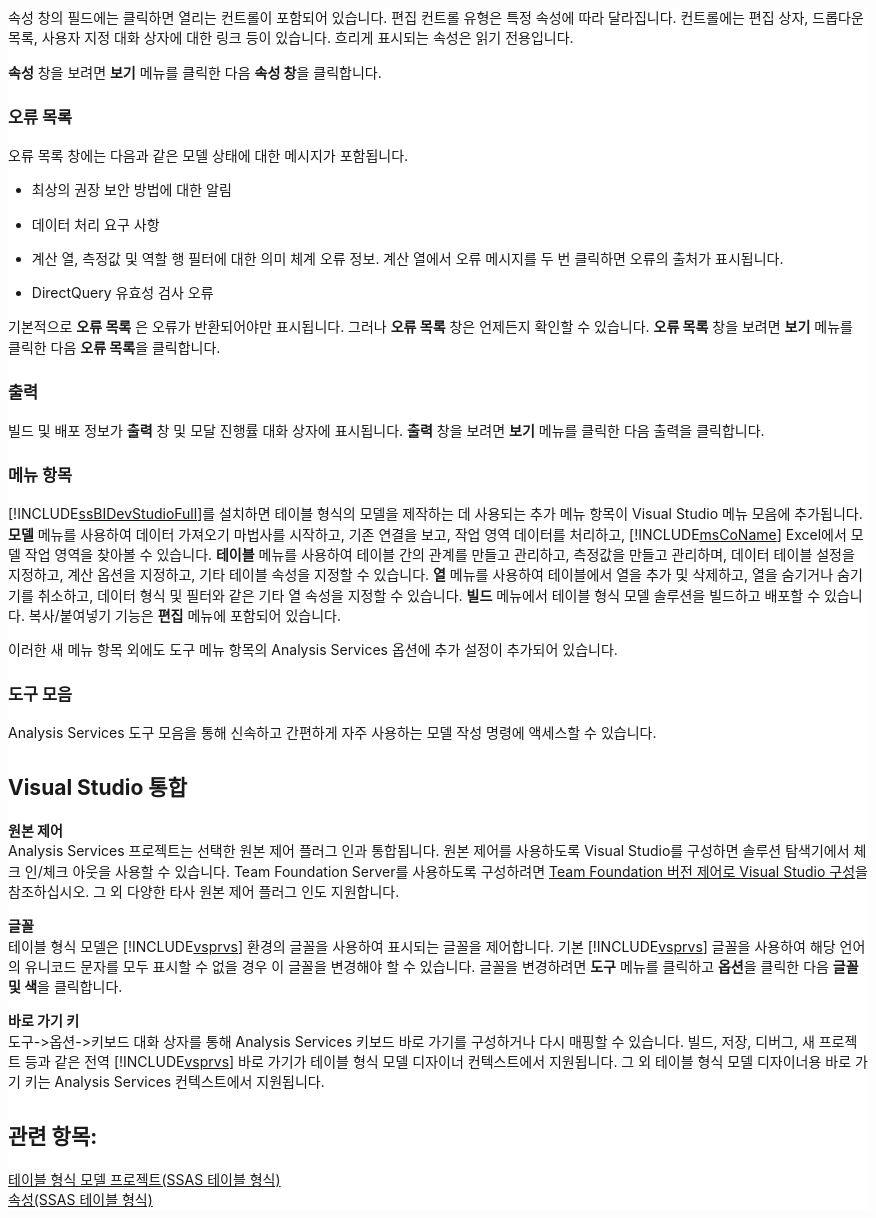  속성 창의 필드에는 클릭하면 열리는 컨트롤이 포함되어 있습니다. 편집 컨트롤 유형은 특정 속성에 따라 달라집니다. 컨트롤에는 편집 상자, 드롭다운 목록, 사용자 지정 대화 상자에 대한 링크 등이 있습니다. 흐리게 표시되는 속성은 읽기 전용입니다.  
  
 **속성** 창을 보려면 **보기** 메뉴를 클릭한 다음 **속성 창**을 클릭합니다.  
  
### <a name="error-list"></a>오류 목록  
 오류 목록 창에는 다음과 같은 모델 상태에 대한 메시지가 포함됩니다.  
  
-   최상의 권장 보안 방법에 대한 알림  
  
-   데이터 처리 요구 사항  
  
-   계산 열, 측정값 및 역할 행 필터에 대한 의미 체계 오류 정보. 계산 열에서 오류 메시지를 두 번 클릭하면 오류의 출처가 표시됩니다.  
  
-   DirectQuery 유효성 검사 오류  
  
 기본적으로 **오류 목록** 은 오류가 반환되어야만 표시됩니다. 그러나 **오류 목록** 창은 언제든지 확인할 수 있습니다. **오류 목록** 창을 보려면 **보기** 메뉴를 클릭한 다음 **오류 목록**을 클릭합니다.  
  
### <a name="output"></a>출력  
 빌드 및 배포 정보가 **출력** 창 및 모달 진행률 대화 상자에 표시됩니다. **출력** 창을 보려면 **보기** 메뉴를 클릭한 다음 출력을 클릭합니다.  
  
### <a name="menu-items"></a>메뉴 항목  
 [!INCLUDE[ssBIDevStudioFull](../../includes/ssbidevstudiofull-md.md)]를 설치하면 테이블 형식의 모델을 제작하는 데 사용되는 추가 메뉴 항목이 Visual Studio 메뉴 모음에 추가됩니다. **모델** 메뉴를 사용하여 데이터 가져오기 마법사를 시작하고, 기존 연결을 보고, 작업 영역 데이터를 처리하고, [!INCLUDE[msCoName](../../includes/msconame-md.md)] Excel에서 모델 작업 영역을 찾아볼 수 있습니다. **테이블** 메뉴를 사용하여 테이블 간의 관계를 만들고 관리하고, 측정값을 만들고 관리하며, 데이터 테이블 설정을 지정하고, 계산 옵션을 지정하고, 기타 테이블 속성을 지정할 수 있습니다. **열** 메뉴를 사용하여 테이블에서 열을 추가 및 삭제하고, 열을 숨기거나 숨기기를 취소하고, 데이터 형식 및 필터와 같은 기타 열 속성을 지정할 수 있습니다. **빌드** 메뉴에서 테이블 형식 모델 솔루션을 빌드하고 배포할 수 있습니다. 복사/붙여넣기 기능은 **편집** 메뉴에 포함되어 있습니다.  
  
 이러한 새 메뉴 항목 외에도 도구 메뉴 항목의 Analysis Services 옵션에 추가 설정이 추가되어 있습니다.  
  
### <a name="toolbar"></a>도구 모음  
 Analysis Services 도구 모음을 통해 신속하고 간편하게 자주 사용하는 모델 작성 명령에 액세스할 수 있습니다.  
  
##  <a name="bkmk_vsint"></a> Visual Studio 통합  
 **원본 제어**  
 Analysis Services 프로젝트는 선택한 원본 제어 플러그 인과 통합됩니다. 원본 제어를 사용하도록 Visual Studio를 구성하면 솔루션 탐색기에서 체크 인/체크 아웃을 사용할 수 있습니다. Team Foundation Server를 사용하도록 구성하려면 [Team Foundation 버전 제어로 Visual Studio 구성](http://msdn.microsoft.com/library/ms253064.aspx)을 참조하십시오. 그 외 다양한 타사 원본 제어 플러그 인도 지원합니다.  
  
 **글꼴**  
 테이블 형식 모델은 [!INCLUDE[vsprvs](../../includes/vsprvs-md.md)] 환경의 글꼴을 사용하여 표시되는 글꼴을 제어합니다. 기본 [!INCLUDE[vsprvs](../../includes/vsprvs-md.md)] 글꼴을 사용하여 해당 언어의 유니코드 문자를 모두 표시할 수 없을 경우 이 글꼴을 변경해야 할 수 있습니다. 글꼴을 변경하려면 **도구** 메뉴를 클릭하고 **옵션**을 클릭한 다음 **글꼴 및 색**을 클릭합니다.  
  
 **바로 가기 키**  
 도구->옵션->키보드 대화 상자를 통해 Analysis Services 키보드 바로 가기를 구성하거나 다시 매핑할 수 있습니다. 빌드, 저장, 디버그, 새 프로젝트 등과 같은 전역 [!INCLUDE[vsprvs](../../includes/vsprvs-md.md)] 바로 가기가 테이블 형식 모델 디자이너 컨텍스트에서 지원됩니다. 그 외 테이블 형식 모델 디자이너용 바로 가기 키는 Analysis Services 컨텍스트에서 지원됩니다.  
  
## <a name="see-also"></a>관련 항목:  
 [테이블 형식 모델 프로젝트&#40;SSAS 테이블 형식&#41;](../../analysis-services/tabular-models/tabular-model-projects-ssas-tabular.md)   
 [속성&#40;SSAS 테이블 형식&#41;](../../analysis-services/tabular-models/properties-ssas-tabular.md)  
  
  
